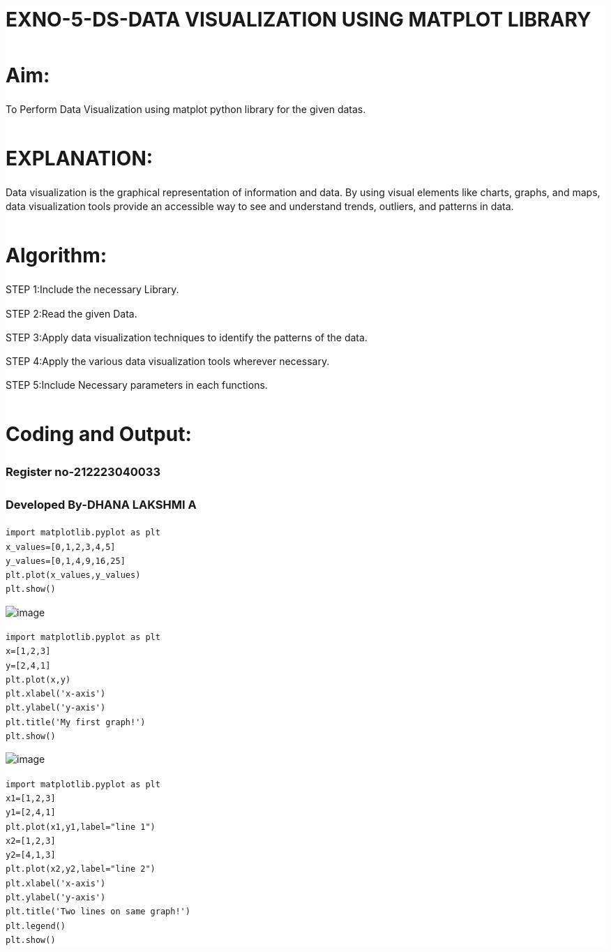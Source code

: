 # EXNO-5-DS-DATA VISUALIZATION USING MATPLOT LIBRARY

# Aim:
  To Perform Data Visualization using matplot python library for the given datas.

# EXPLANATION:
Data visualization is the graphical representation of information and data. By using visual elements like charts, graphs, and maps, data visualization tools provide an accessible way to see and understand trends, outliers, and patterns in data.

# Algorithm:
STEP 1:Include the necessary Library.

STEP 2:Read the given Data.

STEP 3:Apply data visualization techniques to identify the patterns of the data.

STEP 4:Apply the various data visualization tools wherever necessary.

STEP 5:Include Necessary parameters in each functions.


# Coding and Output:
### Register no-212223040033
### Developed By-DHANA LAKSHMI A
```
import matplotlib.pyplot as plt
x_values=[0,1,2,3,4,5]
y_values=[0,1,4,9,16,25]
plt.plot(x_values,y_values)
plt.show()
```
![image](https://github.com/user-attachments/assets/c3cb6266-4b6f-4dad-a8a3-872195bdb47b)
```
import matplotlib.pyplot as plt
x=[1,2,3]
y=[2,4,1]
plt.plot(x,y)
plt.xlabel('x-axis')
plt.ylabel('y-axis')
plt.title('My first graph!')
plt.show()
```
![image](https://github.com/user-attachments/assets/f18e3358-22fa-42fd-8cdf-752d37351811)
```
import matplotlib.pyplot as plt
x1=[1,2,3]
y1=[2,4,1]
plt.plot(x1,y1,label="line 1")
x2=[1,2,3]
y2=[4,1,3]
plt.plot(x2,y2,label="line 2")
plt.xlabel('x-axis')
plt.ylabel('y-axis')
plt.title('Two lines on same graph!')
plt.legend()
plt.show()
```